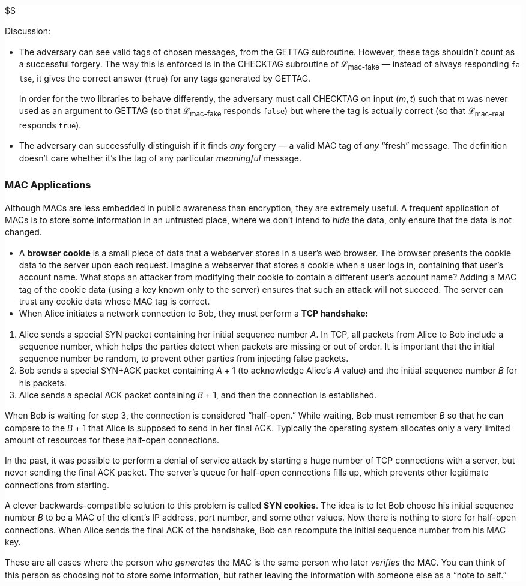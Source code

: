 $$

Discussion:

 - The adversary can see valid tags of chosen messages, from the GETTAG subroutine. However, these tags shouldn’t count as a successful forgery. The way this is enforced is in the CHECKTAG subroutine of $\mathcal{L}_{\text{mac-fake}}$ — instead of always responding $\texttt{false}$, it gives the correct answer ($\texttt{true}$) for any tags generated by GETTAG.
 
     In order for the two libraries to behave differently, the adversary must call CHECKTAG on input $(m, t)$ such that $m$ was never used as an argument to GETTAG (so that $\mathcal{L}_{\text{mac-fake}}$ responds $\texttt{false}$) but where the tag is actually correct (so that $\mathcal{L}_{\text{mac-real}}$ responds $\texttt{true}$).
 - The adversary can successfully distinguish if it finds *any* forgery — a valid MAC tag of *any* “fresh” message. The definition doesn’t care whether it’s the tag of any particular *meaningful* message.


### MAC Applications
Although MACs are less embedded in public awareness than encryption, they are extremely useful. A frequent application of MACs is to store some information in an untrusted place, where we don’t intend to *hide* the data, only ensure that the data is not changed.

 - A **browser cookie** is a small piece of data that a webserver stores in a user’s web browser. The browser presents the cookie data to the server upon each request.
Imagine a webserver that stores a cookie when a user logs in, containing that user’s account name. What stops an attacker from modifying their cookie to contain a different user’s account name? Adding a MAC tag of the cookie data (using a key known only to the server) ensures that such an attack will not succeed. The server can trust any cookie data whose MAC tag is correct.
 - When Alice initiates a network connection to Bob, they must perform a **TCP handshake:**


 1. Alice sends a special SYN packet containing her initial sequence number $A$. In TCP, all packets from Alice to Bob include a sequence number, which helps the parties detect when packets are missing or out of order. It is important that the initial sequence number be random, to prevent other parties from injecting false packets.
2. Bob sends a special SYN+ACK packet containing $A+1$ (to acknowledge Alice’s $A$ value) and the initial sequence number $B$ for his packets.
3. Alice sends a special ACK packet containing $B + 1$, and then the connection is established.

When Bob is waiting for step 3, the connection is considered “half-open.” While waiting, Bob must remember $B$ so that he can compare to the $B + 1$ that Alice is supposed to send in her final ACK. Typically the operating system allocates only a very limited amount of resources for these half-open connections.

In the past, it was possible to perform a denial of service attack by starting a huge number of TCP connections with a server, but never sending the final ACK packet. The server’s queue for half-open connections fills up, which prevents other legitimate connections from starting.

A clever backwards-compatible solution to this problem is called **SYN cookies**. The idea is to let Bob choose his initial sequence number $B$ to be a MAC of the client’s IP address, port number, and some other values. Now there is nothing to store for half-open connections. When Alice sends the final ACK of the handshake, Bob can recompute the initial sequence number from his MAC key.

These are all cases where the person who *generates* the MAC is the same person who later *verifies* the MAC. You can think of this person as choosing not to store some information, but rather leaving the information with someone else as a “note to self.”
